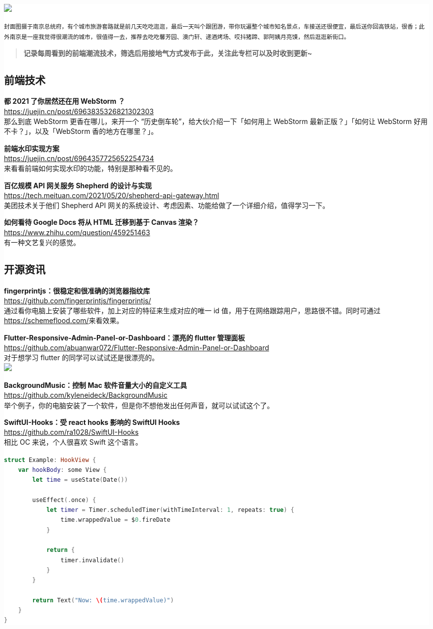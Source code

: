 <img src="https://gw.alipayobjects.com/zos/k/e2/o4FeLQ.jpeg" width="800" />

<small>封面图摄于南京总统府，有个城市旅游套路就是前几天吃吃逛逛，最后一天叫个跟团游，带你玩遍整个城市知名景点，车接送还很便宜，最后送你回高铁站，很香；此外南京是一座我觉得很潮流的城市，很值得一去，推荐去吃吃馨芳园、澳门轩、递酒烤场、哎抖猪蹄、郭阿姨月亮馍，然后逛逛新街口。 </small>

> **记录每周看到的前端潮流技术，筛选后用接地气方式发布于此，关注此专栏可以及时收到更新~**

## 前端技术

**都 2021 了你居然还在用 WebStorm ？**  
<https://juejin.cn/post/6963835326821302303>  
那么到底 WebStorm 更香在哪儿，来开一个 “历史倒车轮”，给大伙介绍一下「如何用上 WebStorm 最新正版？」「如何让 WebStorm 好用不卡？」，以及「WebStorm 香的地方在哪里？」。

**前端水印实现方案**  
<https://juejin.cn/post/6964357725652254734>  
来看看前端如何实现水印的功能，特别是那种看不见的。

**百亿规模 API 网关服务 Shepherd 的设计与实现**  
<https://tech.meituan.com/2021/05/20/shepherd-api-gateway.html>  
美团技术关于他们 Shepherd API 网关的系统设计、考虑因素、功能给做了一个详细介绍，值得学习一下。

**如何看待 Google Docs 将从 HTML 迁移到基于 Canvas 渲染？**  
<https://www.zhihu.com/question/459251463>  
有一种文艺复兴的感觉。

## 开源资讯

**fingerprintjs：很稳定和很准确的浏览器指纹库**  
<https://github.com/fingerprintjs/fingerprintjs/>  
通过看你电脑上安装了哪些软件，加上对应的特征来生成对应的唯一 id 值，用于在网络跟踪用户，思路很不错。同时可通过<https://schemeflood.com/>来看效果。

**Flutter-Responsive-Admin-Panel-or-Dashboard：漂亮的 flutter 管理面板**  
<https://github.com/abuanwar072/Flutter-Responsive-Admin-Panel-or-Dashboard>  
对于想学习 flutter 的同学可以试试还是很漂亮的。  
<img src="https://cdn.fliggy.com/upic/194j2u.gif" width="800" />

**BackgroundMusic：控制 Mac 软件音量大小的自定义工具**  
<https://github.com/kyleneideck/BackgroundMusic>  
举个例子，你的电脑安装了一个软件，但是你不想他发出任何声音，就可以试试这个了。

**SwiftUI-Hooks：受 react hooks 影响的 SwiftUI Hooks**  
<https://github.com/ra1028/SwiftUI-Hooks>  
相比 OC 来说，个人很喜欢 Swift 这个语言。

```swift
struct Example: HookView {
    var hookBody: some View {
        let time = useState(Date())

        useEffect(.once) {
            let timer = Timer.scheduledTimer(withTimeInterval: 1, repeats: true) {
                time.wrappedValue = $0.fireDate
            }

            return {
                timer.invalidate()
            }
        }

        return Text("Now: \(time.wrappedValue)")
    }
}
```
